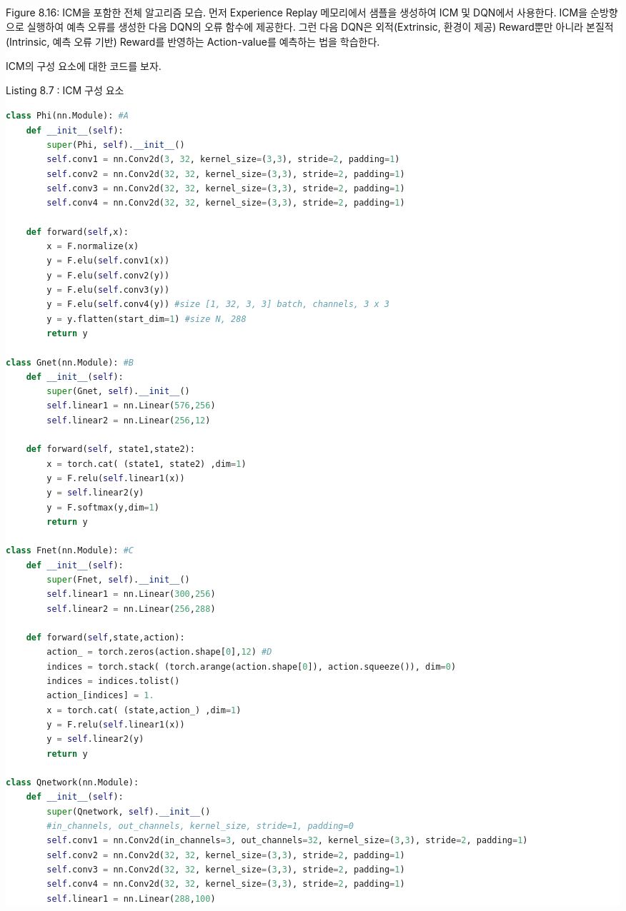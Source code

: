Figure 8.16: ICM을 포함한 전체 알고리즘 모습. 먼저 Experience Replay 메모리에서 샘플을 생성하여 ICM 및 DQN에서 사용한다. ICM을 순방향으로 실행하여 예측 오류를 생성한 다음 DQN의 오류 함수에 제공한다. 그런 다음 DQN은 외적(Extrinsic, 환경이 제공) Reward뿐만 아니라 본질적(Intrinsic, 예측 오류 기반) Reward를 반영하는 Action-value를 예측하는 법을 학습한다.

ICM의 구성 요소에 대한 코드를 보자.

Listing 8.7 : ICM 구성 요소

```python
class Phi(nn.Module): #A
    def __init__(self):
        super(Phi, self).__init__()
        self.conv1 = nn.Conv2d(3, 32, kernel_size=(3,3), stride=2, padding=1)
        self.conv2 = nn.Conv2d(32, 32, kernel_size=(3,3), stride=2, padding=1)
        self.conv3 = nn.Conv2d(32, 32, kernel_size=(3,3), stride=2, padding=1)
        self.conv4 = nn.Conv2d(32, 32, kernel_size=(3,3), stride=2, padding=1)

    def forward(self,x):
        x = F.normalize(x)
        y = F.elu(self.conv1(x))
        y = F.elu(self.conv2(y))
        y = F.elu(self.conv3(y))
        y = F.elu(self.conv4(y)) #size [1, 32, 3, 3] batch, channels, 3 x 3
        y = y.flatten(start_dim=1) #size N, 288
        return y

class Gnet(nn.Module): #B
    def __init__(self):
        super(Gnet, self).__init__()
        self.linear1 = nn.Linear(576,256)
        self.linear2 = nn.Linear(256,12)

    def forward(self, state1,state2):
        x = torch.cat( (state1, state2) ,dim=1)
        y = F.relu(self.linear1(x))
        y = self.linear2(y)
        y = F.softmax(y,dim=1)
        return y

class Fnet(nn.Module): #C
    def __init__(self):
        super(Fnet, self).__init__()
        self.linear1 = nn.Linear(300,256)
        self.linear2 = nn.Linear(256,288)

    def forward(self,state,action):
        action_ = torch.zeros(action.shape[0],12) #D
        indices = torch.stack( (torch.arange(action.shape[0]), action.squeeze()), dim=0)
        indices = indices.tolist()
        action_[indices] = 1.
        x = torch.cat( (state,action_) ,dim=1)
        y = F.relu(self.linear1(x))
        y = self.linear2(y)
        return y

class Qnetwork(nn.Module):
    def __init__(self):
        super(Qnetwork, self).__init__()
        #in_channels, out_channels, kernel_size, stride=1, padding=0
        self.conv1 = nn.Conv2d(in_channels=3, out_channels=32, kernel_size=(3,3), stride=2, padding=1)
        self.conv2 = nn.Conv2d(32, 32, kernel_size=(3,3), stride=2, padding=1)
        self.conv3 = nn.Conv2d(32, 32, kernel_size=(3,3), stride=2, padding=1)
        self.conv4 = nn.Conv2d(32, 32, kernel_size=(3,3), stride=2, padding=1)
        self.linear1 = nn.Linear(288,100)
```